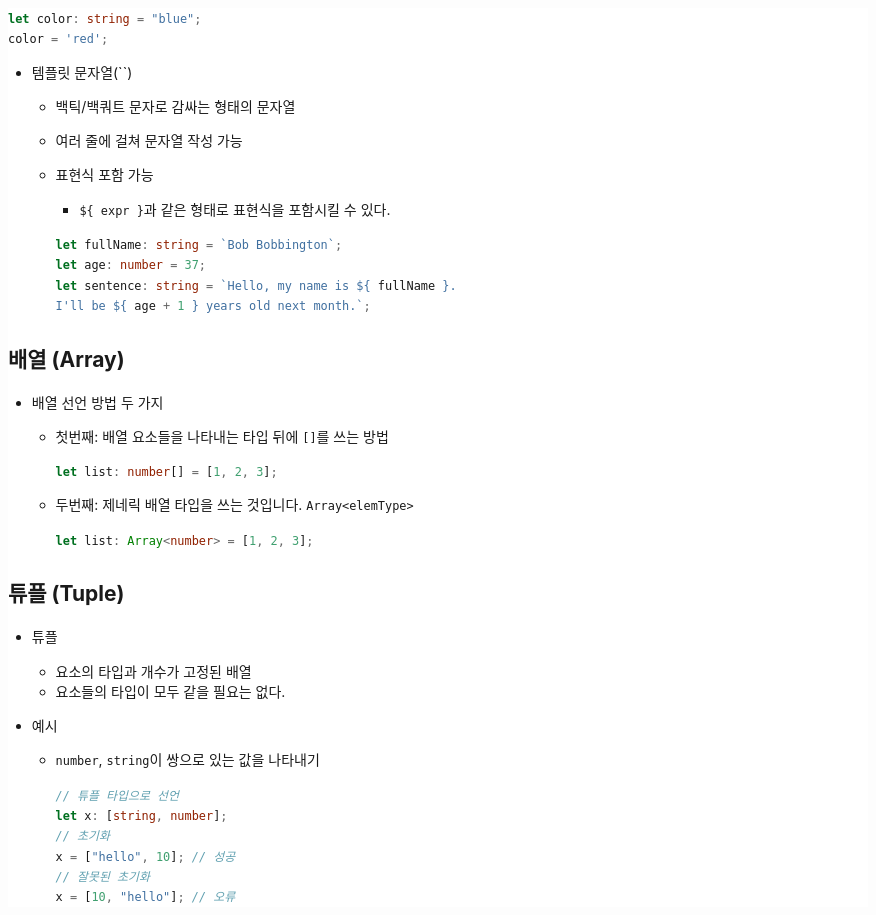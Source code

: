   ```ts
  let color: string = "blue";
  color = 'red';
  ```

- 템플릿 문자열(\`\`)

  - 백틱/백쿼트 문자로 감싸는 형태의 문자열

  - 여러 줄에 걸쳐 문자열 작성 가능

  - 표현식 포함 가능 

    - `${ expr }`과 같은 형태로 표현식을 포함시킬 수 있다.

    ```ts
    let fullName: string = `Bob Bobbington`;
    let age: number = 37;
    let sentence: string = `Hello, my name is ${ fullName }.
    I'll be ${ age + 1 } years old next month.`;
    ```

    

## 배열 (Array)

- 배열 선언 방법 두 가지

  - 첫번째: 배열 요소들을 나타내는 타입 뒤에 `[]`를 쓰는 방법

    ```ts
    let list: number[] = [1, 2, 3];
    ```

  - 두번째: 제네릭 배열 타입을 쓰는 것입니다. `Array<elemType>`

    ```ts
    let list: Array<number> = [1, 2, 3];
    ```

    

## 튜플 (Tuple)

- 튜플

  - 요소의 타입과 개수가 고정된 배열
  - 요소들의 타입이 모두 같을 필요는 없다.

- 예시

  - `number`, `string`이 쌍으로 있는 값을 나타내기

    ```ts
    // 튜플 타입으로 선언
    let x: [string, number];
    // 초기화
    x = ["hello", 10]; // 성공
    // 잘못된 초기화
    x = [10, "hello"]; // 오류
    ```
